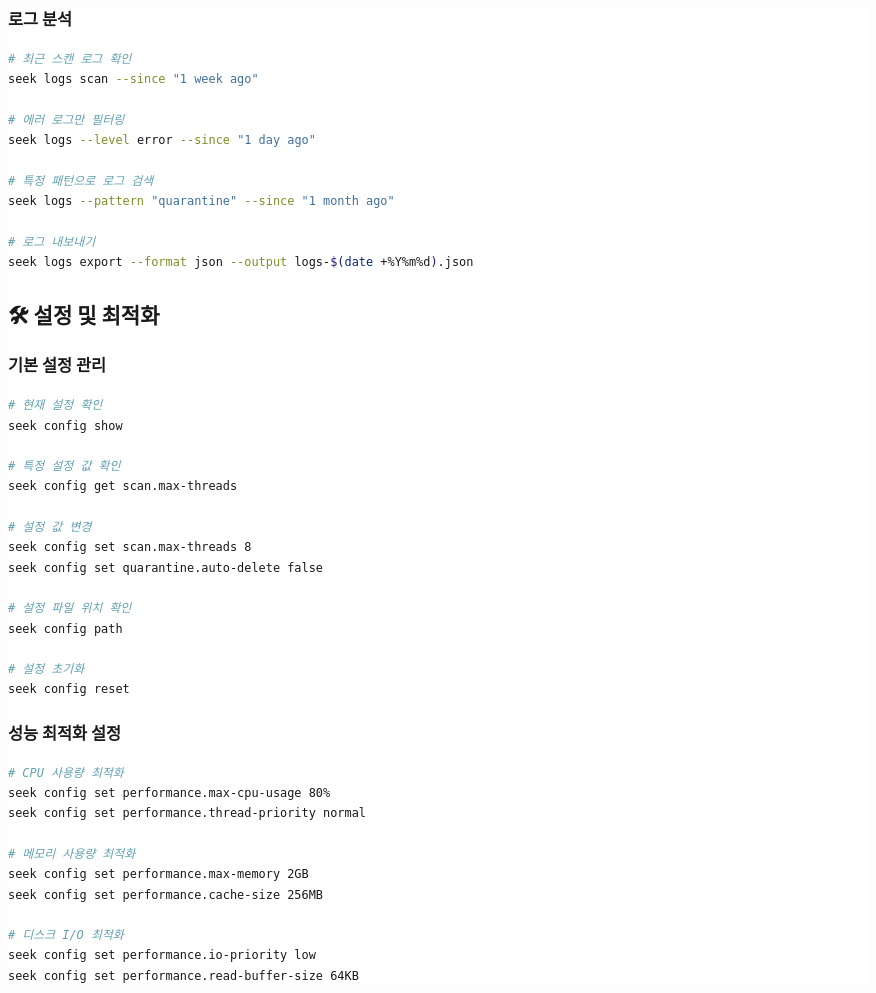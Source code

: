 ### 로그 분석

```bash
# 최근 스캔 로그 확인
seek logs scan --since "1 week ago"

# 에러 로그만 필터링
seek logs --level error --since "1 day ago"

# 특정 패턴으로 로그 검색
seek logs --pattern "quarantine" --since "1 month ago"

# 로그 내보내기
seek logs export --format json --output logs-$(date +%Y%m%d).json
```

## 🛠️ 설정 및 최적화

### 기본 설정 관리

```bash
# 현재 설정 확인
seek config show

# 특정 설정 값 확인
seek config get scan.max-threads

# 설정 값 변경
seek config set scan.max-threads 8
seek config set quarantine.auto-delete false

# 설정 파일 위치 확인
seek config path

# 설정 초기화
seek config reset
```

### 성능 최적화 설정

```bash
# CPU 사용량 최적화
seek config set performance.max-cpu-usage 80%
seek config set performance.thread-priority normal

# 메모리 사용량 최적화
seek config set performance.max-memory 2GB
seek config set performance.cache-size 256MB

# 디스크 I/O 최적화
seek config set performance.io-priority low
seek config set performance.read-buffer-size 64KB
```
